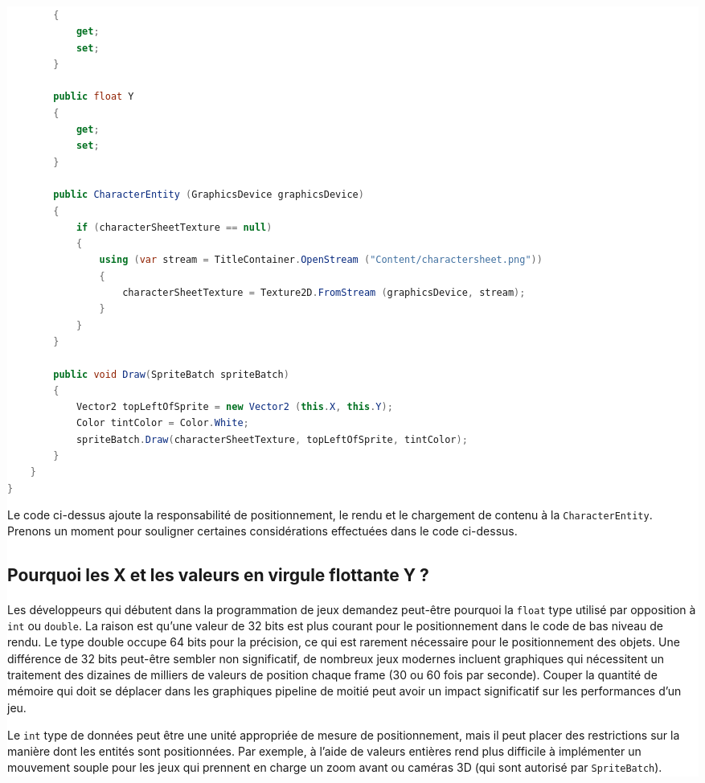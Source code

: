 ```csharp
        {
            get;
            set;
        }

        public float Y
        {
            get;
            set;
        }

        public CharacterEntity (GraphicsDevice graphicsDevice)
        {
            if (characterSheetTexture == null)
            {
                using (var stream = TitleContainer.OpenStream ("Content/charactersheet.png"))
                {
                    characterSheetTexture = Texture2D.FromStream (graphicsDevice, stream);
                }
            }
        }

        public void Draw(SpriteBatch spriteBatch)
        {
            Vector2 topLeftOfSprite = new Vector2 (this.X, this.Y);
            Color tintColor = Color.White;
            spriteBatch.Draw(characterSheetTexture, topLeftOfSprite, tintColor);
        }
    }
}
```

Le code ci-dessus ajoute la responsabilité de positionnement, le rendu et le chargement de contenu à la `CharacterEntity`. Prenons un moment pour souligner certaines considérations effectuées dans le code ci-dessus.


## <a name="why-are-x-and-y-floats"></a>Pourquoi les X et les valeurs en virgule flottante Y ?

Les développeurs qui débutent dans la programmation de jeux demandez peut-être pourquoi la `float` type utilisé par opposition à `int` ou `double`. La raison est qu’une valeur de 32 bits est plus courant pour le positionnement dans le code de bas niveau de rendu. Le type double occupe 64 bits pour la précision, ce qui est rarement nécessaire pour le positionnement des objets. Une différence de 32 bits peut-être sembler non significatif, de nombreux jeux modernes incluent graphiques qui nécessitent un traitement des dizaines de milliers de valeurs de position chaque frame (30 ou 60 fois par seconde). Couper la quantité de mémoire qui doit se déplacer dans les graphiques pipeline de moitié peut avoir un impact significatif sur les performances d’un jeu.

Le `int` type de données peut être une unité appropriée de mesure de positionnement, mais il peut placer des restrictions sur la manière dont les entités sont positionnées. Par exemple, à l’aide de valeurs entières rend plus difficile à implémenter un mouvement souple pour les jeux qui prennent en charge un zoom avant ou caméras 3D (qui sont autorisé par `SpriteBatch`).
